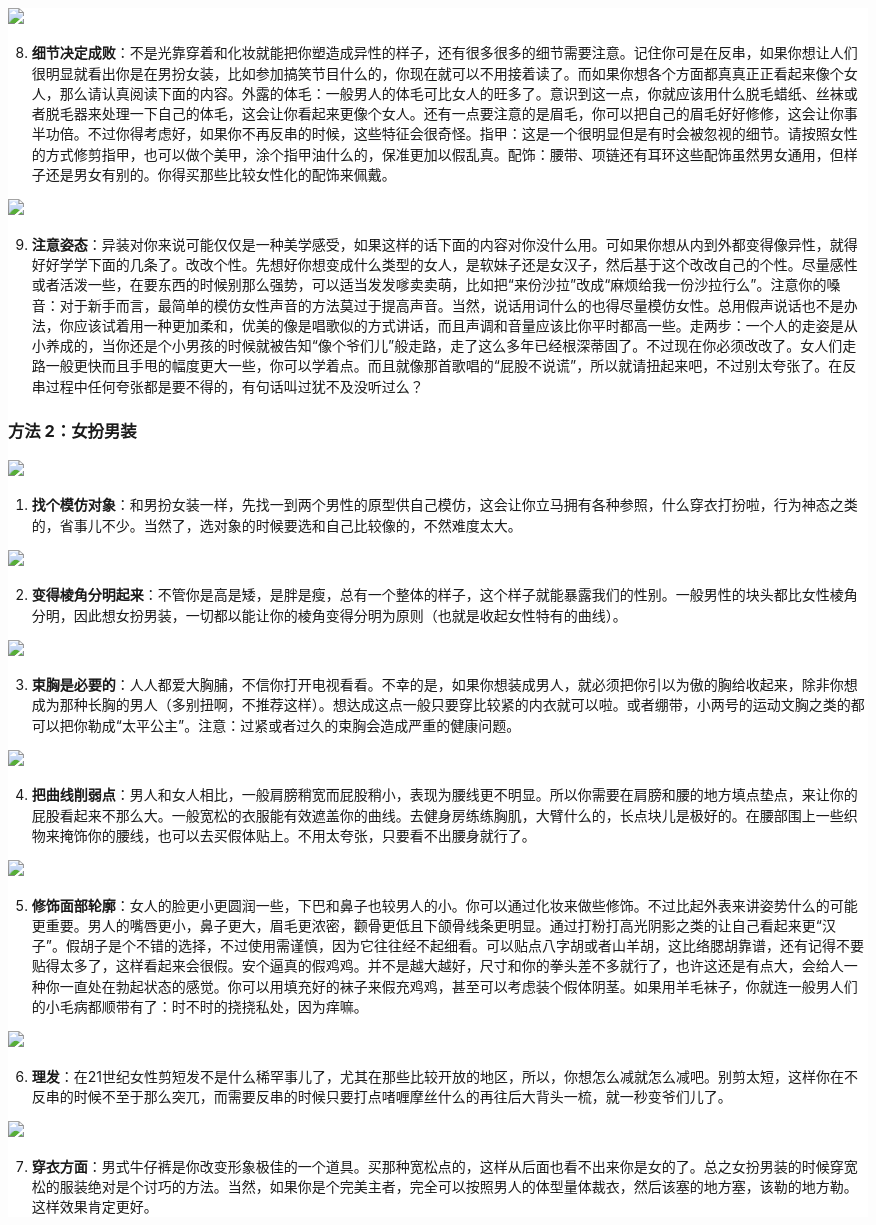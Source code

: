 ![](https://p0.itc.cn/q_70/images03/20211111/eb440557d0564d59be4420aef1bcf251.jpeg)

8. **细节决定成败**：不是光靠穿着和化妆就能把你塑造成异性的样子，还有很多很多的细节需要注意。记住你可是在反串，如果你想让人们很明显就看出你是在男扮女装，比如参加搞笑节目什么的，你现在就可以不用接着读了。而如果你想各个方面都真真正正看起来像个女人，那么请认真阅读下面的内容。外露的体毛：一般男人的体毛可比女人的旺多了。意识到这一点，你就应该用什么脱毛蜡纸、丝袜或者脱毛器来处理一下自己的体毛，这会让你看起来更像个女人。还有一点要注意的是眉毛，你可以把自己的眉毛好好修修，这会让你事半功倍。不过你得考虑好，如果你不再反串的时候，这些特征会很奇怪。指甲：这是一个很明显但是有时会被忽视的细节。请按照女性的方式修剪指甲，也可以做个美甲，涂个指甲油什么的，保准更加以假乱真。配饰：腰带、项链还有耳环这些配饰虽然男女通用，但样子还是男女有别的。你得买那些比较女性化的配饰来佩戴。

![](https://p8.itc.cn/q_70/images03/20211111/8b75b91ff3d24b30b9505e912f30298c.jpeg)

9. **注意姿态**：异装对你来说可能仅仅是一种美学感受，如果这样的话下面的内容对你没什么用。可如果你想从内到外都变得像异性，就得好好学学下面的几条了。改改个性。先想好你想变成什么类型的女人，是软妹子还是女汉子，然后基于这个改改自己的个性。尽量感性或者活泼一些，在要东西的时候别那么强势，可以适当发发嗲卖卖萌，比如把“来份沙拉”改成“麻烦给我一份沙拉行么”。注意你的嗓音：对于新手而言，最简单的模仿女性声音的方法莫过于提高声音。当然，说话用词什么的也得尽量模仿女性。总用假声说话也不是办法，你应该试着用一种更加柔和，优美的像是唱歌似的方式讲话，而且声调和音量应该比你平时都高一些。走两步：一个人的走姿是从小养成的，当你还是个小男孩的时候就被告知“像个爷们儿”般走路，走了这么多年已经根深蒂固了。不过现在你必须改改了。女人们走路一般更快而且手甩的幅度更大一些，你可以学着点。而且就像那首歌唱的“屁股不说谎”，所以就请扭起来吧，不过别太夸张了。在反串过程中任何夸张都是要不得的，有句话叫过犹不及没听过么？

### 方法 2：女扮男装

![](https://p3.itc.cn/q_70/images03/20211111/532061acbb944912832af19946a31e43.jpeg)

1. **找个模仿对象**：和男扮女装一样，先找一到两个男性的原型供自己模仿，这会让你立马拥有各种参照，什么穿衣打扮啦，行为神态之类的，省事儿不少。当然了，选对象的时候要选和自己比较像的，不然难度太大。

![](https://p3.itc.cn/q_70/images03/20211111/1b92ab928251438198389274c53ab50e.jpeg)

2. **变得棱角分明起来**：不管你是高是矮，是胖是瘦，总有一个整体的样子，这个样子就能暴露我们的性别。一般男性的块头都比女性棱角分明，因此想女扮男装，一切都以能让你的棱角变得分明为原则（也就是收起女性特有的曲线）。

![](https://p8.itc.cn/q_70/images03/20211111/1021096711fa4579855778f751eb3cdd.jpeg)

3. **束胸是必要的**：人人都爱大胸脯，不信你打开电视看看。不幸的是，如果你想装成男人，就必须把你引以为傲的胸给收起来，除非你想成为那种长胸的男人（多别扭啊，不推荐这样）。想达成这点一般只要穿比较紧的内衣就可以啦。或者绷带，小两号的运动文胸之类的都可以把你勒成“太平公主”。注意：过紧或者过久的束胸会造成严重的健康问题。

![](https://p5.itc.cn/q_70/images03/20211111/2927dc5400394b22b7bd5e47c7534213.jpeg)

4. **把曲线削弱点**：男人和女人相比，一般肩膀稍宽而屁股稍小，表现为腰线更不明显。所以你需要在肩膀和腰的地方填点垫点，来让你的屁股看起来不那么大。一般宽松的衣服能有效遮盖你的曲线。去健身房练练胸肌，大臂什么的，长点块儿是极好的。在腰部围上一些织物来掩饰你的腰线，也可以去买假体贴上。不用太夸张，只要看不出腰身就行了。

![](https://p5.itc.cn/q_70/images03/20211111/835e3f42c5b0449b9cafe29d5c01ceaa.jpeg)

5. **修饰面部轮廓**：女人的脸更小更圆润一些，下巴和鼻子也较男人的小。你可以通过化妆来做些修饰。不过比起外表来讲姿势什么的可能更重要。男人的嘴唇更小，鼻子更大，眉毛更浓密，颧骨更低且下颌骨线条更明显。通过打粉打高光阴影之类的让自己看起来更“汉子”。假胡子是个不错的选择，不过使用需谨慎，因为它往往经不起细看。可以贴点八字胡或者山羊胡，这比络腮胡靠谱，还有记得不要贴得太多了，这样看起来会很假。安个逼真的假鸡鸡。并不是越大越好，尺寸和你的拳头差不多就行了，也许这还是有点大，会给人一种你一直处在勃起状态的感觉。你可以用填充好的袜子来假充鸡鸡，甚至可以考虑装个假体阴茎。如果用羊毛袜子，你就连一般男人们的小毛病都顺带有了：时不时的挠挠私处，因为痒嘛。

![](https://p8.itc.cn/q_70/images03/20211111/f07b5690715046ee806e33287b461dd6.jpeg)

6. **理发**：在21世纪女性剪短发不是什么稀罕事儿了，尤其在那些比较开放的地区，所以，你想怎么减就怎么减吧。别剪太短，这样你在不反串的时候不至于那么突兀，而需要反串的时候只要打点啫喱摩丝什么的再往后大背头一梳，就一秒变爷们儿了。

![](https://p6.itc.cn/q_70/images03/20211111/cb34af1b13ea4e678471bd7e3d5438f1.jpeg)

7. **穿衣方面**：男式牛仔裤是你改变形象极佳的一个道具。买那种宽松点的，这样从后面也看不出来你是女的了。总之女扮男装的时候穿宽松的服装绝对是个讨巧的方法。当然，如果你是个完美主者，完全可以按照男人的体型量体裁衣，然后该塞的地方塞，该勒的地方勒。这样效果肯定更好。
